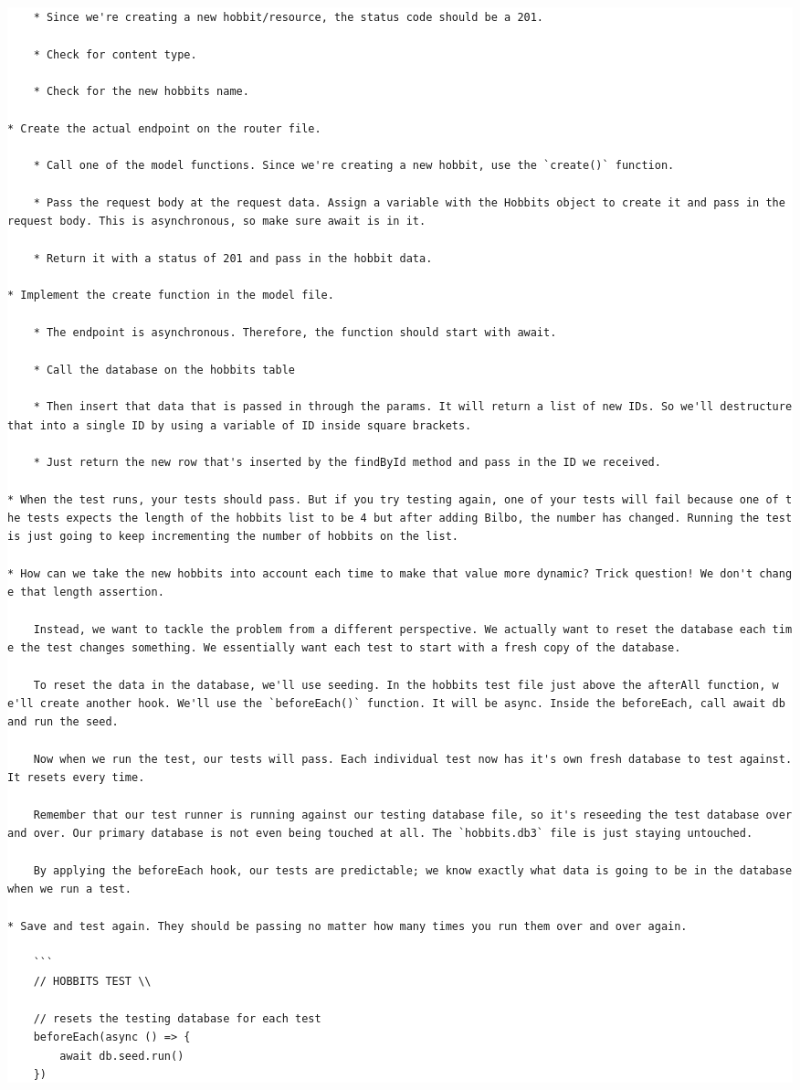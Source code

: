         * Since we're creating a new hobbit/resource, the status code should be a 201. 

        * Check for content type.

        * Check for the new hobbits name.

    * Create the actual endpoint on the router file.

        * Call one of the model functions. Since we're creating a new hobbit, use the `create()` function.

        * Pass the request body at the request data. Assign a variable with the Hobbits object to create it and pass in the request body. This is asynchronous, so make sure await is in it.

        * Return it with a status of 201 and pass in the hobbit data. 

    * Implement the create function in the model file.

        * The endpoint is asynchronous. Therefore, the function should start with await.

        * Call the database on the hobbits table

        * Then insert that data that is passed in through the params. It will return a list of new IDs. So we'll destructure that into a single ID by using a variable of ID inside square brackets.

        * Just return the new row that's inserted by the findById method and pass in the ID we received.

    * When the test runs, your tests should pass. But if you try testing again, one of your tests will fail because one of the tests expects the length of the hobbits list to be 4 but after adding Bilbo, the number has changed. Running the test is just going to keep incrementing the number of hobbits on the list.

    * How can we take the new hobbits into account each time to make that value more dynamic? Trick question! We don't change that length assertion. 

        Instead, we want to tackle the problem from a different perspective. We actually want to reset the database each time the test changes something. We essentially want each test to start with a fresh copy of the database.

        To reset the data in the database, we'll use seeding. In the hobbits test file just above the afterAll function, we'll create another hook. We'll use the `beforeEach()` function. It will be async. Inside the beforeEach, call await db and run the seed. 

        Now when we run the test, our tests will pass. Each individual test now has it's own fresh database to test against. It resets every time.

        Remember that our test runner is running against our testing database file, so it's reseeding the test database over and over. Our primary database is not even being touched at all. The `hobbits.db3` file is just staying untouched. 

        By applying the beforeEach hook, our tests are predictable; we know exactly what data is going to be in the database when we run a test. 

    * Save and test again. They should be passing no matter how many times you run them over and over again. 

        ```
        // HOBBITS TEST \\

        // resets the testing database for each test
        beforeEach(async () => {
            await db.seed.run()
        })
        